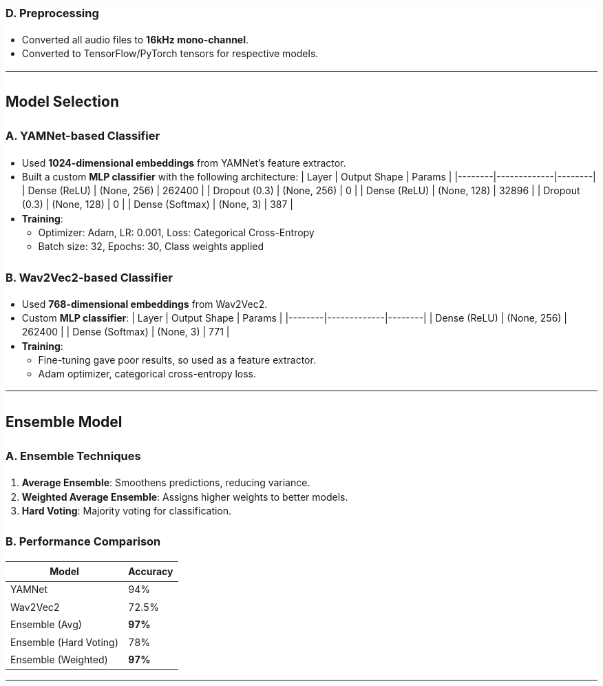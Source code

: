 ### D. Preprocessing
- Converted all audio files to **16kHz mono-channel**.
- Converted to TensorFlow/PyTorch tensors for respective models.

---

## Model Selection

### A. YAMNet-based Classifier
- Used **1024-dimensional embeddings** from YAMNet’s feature extractor.
- Built a custom **MLP classifier** with the following architecture:
  | Layer | Output Shape | Params |
  |--------|-------------|--------|
  | Dense (ReLU) | (None, 256) | 262400 |
  | Dropout (0.3) | (None, 256) | 0 |
  | Dense (ReLU) | (None, 128) | 32896 |
  | Dropout (0.3) | (None, 128) | 0 |
  | Dense (Softmax) | (None, 3) | 387 |
- **Training**:
  - Optimizer: Adam, LR: 0.001, Loss: Categorical Cross-Entropy
  - Batch size: 32, Epochs: 30, Class weights applied

### B. Wav2Vec2-based Classifier
- Used **768-dimensional embeddings** from Wav2Vec2.
- Custom **MLP classifier**:
  | Layer | Output Shape | Params |
  |--------|-------------|--------|
  | Dense (ReLU) | (None, 256) | 262400 |
  | Dense (Softmax) | (None, 3) | 771 |
- **Training**:
  - Fine-tuning gave poor results, so used as a feature extractor.
  - Adam optimizer, categorical cross-entropy loss.

---

## Ensemble Model

### A. Ensemble Techniques
1. **Average Ensemble**: Smoothens predictions, reducing variance.
2. **Weighted Average Ensemble**: Assigns higher weights to better models.
3. **Hard Voting**: Majority voting for classification.

### B. Performance Comparison
| Model | Accuracy |
|------------------|---------|
| YAMNet | 94% |
| Wav2Vec2 | 72.5% |
| Ensemble (Avg) | **97%** |
| Ensemble (Hard Voting) | 78% |
| Ensemble (Weighted) | **97%** |

---